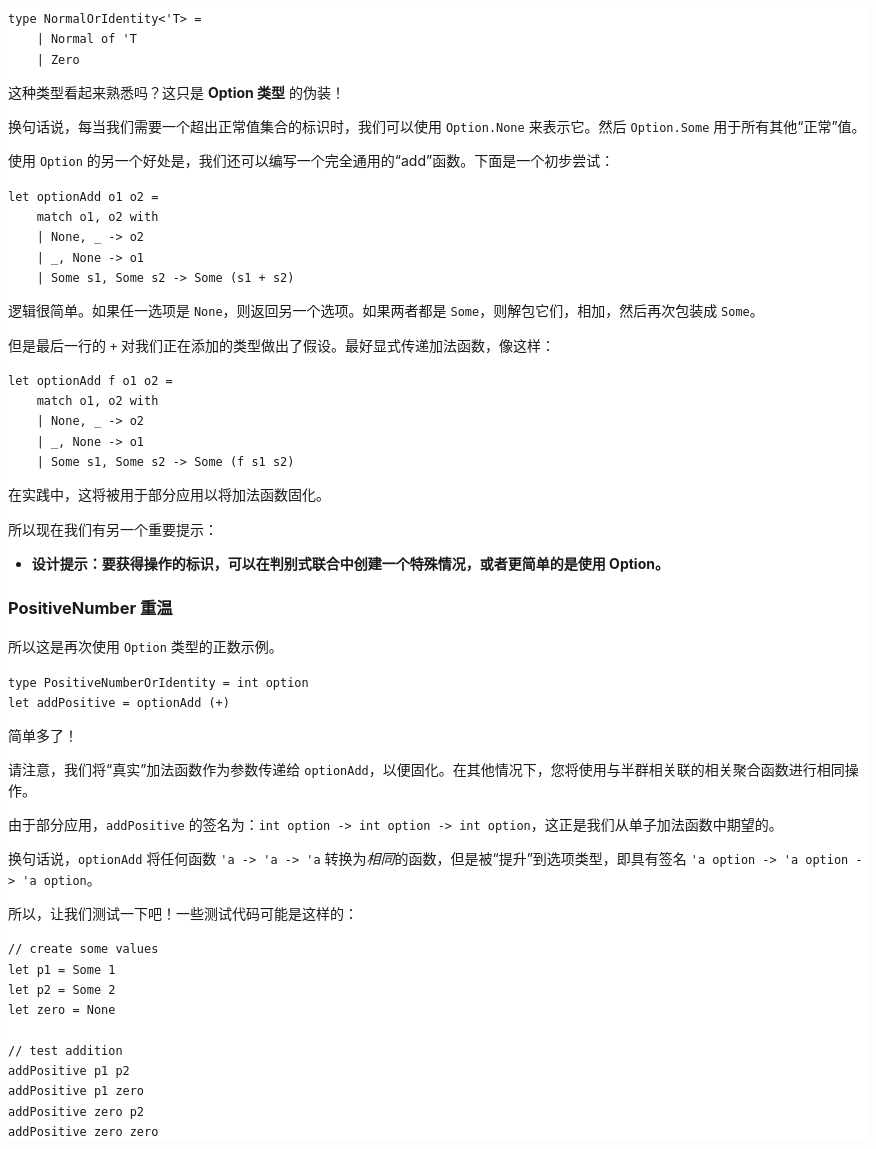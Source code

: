 ```
type NormalOrIdentity<'T> = 
    | Normal of 'T
    | Zero 
```

这种类型看起来熟悉吗？这只是 **Option 类型** 的伪装！

换句话说，每当我们需要一个超出正常值集合的标识时，我们可以使用 `Option.None` 来表示它。然后 `Option.Some` 用于所有其他“正常”值。

使用 `Option` 的另一个好处是，我们还可以编写一个完全通用的“add”函数。下面是一个初步尝试：

```
let optionAdd o1 o2 =
    match o1, o2 with
    | None, _ -> o2
    | _, None -> o1
    | Some s1, Some s2 -> Some (s1 + s2) 
```

逻辑很简单。如果任一选项是 `None`，则返回另一个选项。如果两者都是 `Some`，则解包它们，相加，然后再次包装成 `Some`。

但是最后一行的 `+` 对我们正在添加的类型做出了假设。最好显式传递加法函数，像这样：

```
let optionAdd f o1 o2 =
    match o1, o2 with
    | None, _ -> o2
    | _, None -> o1
    | Some s1, Some s2 -> Some (f s1 s2) 
```

在实践中，这将被用于部分应用以将加法函数固化。

所以现在我们有另一个重要提示：

+   **设计提示：要获得操作的标识，可以在判别式联合中创建一个特殊情况，或者更简单的是使用 Option。**

### PositiveNumber 重温

所以这是再次使用 `Option` 类型的正数示例。

```
type PositiveNumberOrIdentity = int option
let addPositive = optionAdd (+) 
```

简单多了！

请注意，我们将“真实”加法函数作为参数传递给 `optionAdd`，以便固化。在其他情况下，您将使用与半群相关联的相关聚合函数进行相同操作。

由于部分应用，`addPositive` 的签名为：`int option -> int option -> int option`，这正是我们从单子加法函数中期望的。

换句话说，`optionAdd` 将任何函数 `'a -> 'a -> 'a` 转换为*相同*的函数，但是被“提升”到选项类型，即具有签名 `'a option -> 'a option -> 'a option`。

所以，让我们测试一下吧！一些测试代码可能是这样的：

```
// create some values
let p1 = Some 1
let p2 = Some 2
let zero = None

// test addition
addPositive p1 p2
addPositive p1 zero
addPositive zero p2
addPositive zero zero 
```
